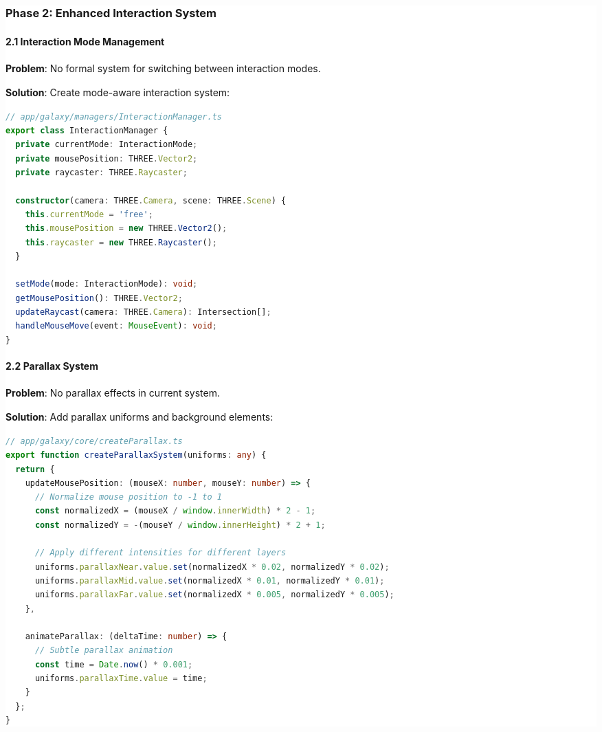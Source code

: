 ### **Phase 2: Enhanced Interaction System**

#### **2.1 Interaction Mode Management**
**Problem**: No formal system for switching between interaction modes.

**Solution**: Create mode-aware interaction system:

```typescript
// app/galaxy/managers/InteractionManager.ts
export class InteractionManager {
  private currentMode: InteractionMode;
  private mousePosition: THREE.Vector2;
  private raycaster: THREE.Raycaster;

  constructor(camera: THREE.Camera, scene: THREE.Scene) {
    this.currentMode = 'free';
    this.mousePosition = new THREE.Vector2();
    this.raycaster = new THREE.Raycaster();
  }

  setMode(mode: InteractionMode): void;
  getMousePosition(): THREE.Vector2;
  updateRaycast(camera: THREE.Camera): Intersection[];
  handleMouseMove(event: MouseEvent): void;
}
```

#### **2.2 Parallax System**
**Problem**: No parallax effects in current system.

**Solution**: Add parallax uniforms and background elements:

```typescript
// app/galaxy/core/createParallax.ts
export function createParallaxSystem(uniforms: any) {
  return {
    updateMousePosition: (mouseX: number, mouseY: number) => {
      // Normalize mouse position to -1 to 1
      const normalizedX = (mouseX / window.innerWidth) * 2 - 1;
      const normalizedY = -(mouseY / window.innerHeight) * 2 + 1;

      // Apply different intensities for different layers
      uniforms.parallaxNear.value.set(normalizedX * 0.02, normalizedY * 0.02);
      uniforms.parallaxMid.value.set(normalizedX * 0.01, normalizedY * 0.01);
      uniforms.parallaxFar.value.set(normalizedX * 0.005, normalizedY * 0.005);
    },

    animateParallax: (deltaTime: number) => {
      // Subtle parallax animation
      const time = Date.now() * 0.001;
      uniforms.parallaxTime.value = time;
    }
  };
}
```
